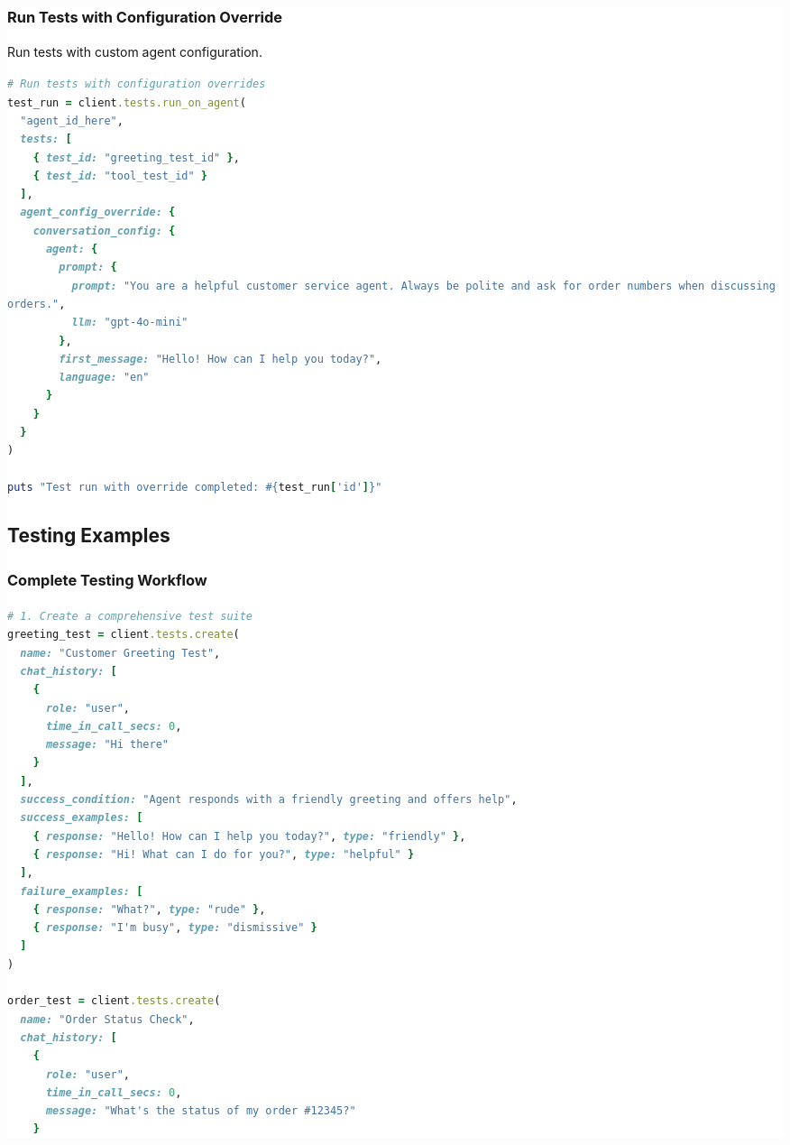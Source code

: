 ### Run Tests with Configuration Override

Run tests with custom agent configuration.

```ruby
# Run tests with configuration overrides
test_run = client.tests.run_on_agent(
  "agent_id_here",
  tests: [
    { test_id: "greeting_test_id" },
    { test_id: "tool_test_id" }
  ],
  agent_config_override: {
    conversation_config: {
      agent: {
        prompt: {
          prompt: "You are a helpful customer service agent. Always be polite and ask for order numbers when discussing orders.",
          llm: "gpt-4o-mini"
        },
        first_message: "Hello! How can I help you today?",
        language: "en"
      }
    }
  }
)

puts "Test run with override completed: #{test_run['id']}"
```

## Testing Examples

### Complete Testing Workflow

```ruby
# 1. Create a comprehensive test suite
greeting_test = client.tests.create(
  name: "Customer Greeting Test",
  chat_history: [
    {
      role: "user",
      time_in_call_secs: 0,
      message: "Hi there"
    }
  ],
  success_condition: "Agent responds with a friendly greeting and offers help",
  success_examples: [
    { response: "Hello! How can I help you today?", type: "friendly" },
    { response: "Hi! What can I do for you?", type: "helpful" }
  ],
  failure_examples: [
    { response: "What?", type: "rude" },
    { response: "I'm busy", type: "dismissive" }
  ]
)

order_test = client.tests.create(
  name: "Order Status Check",
  chat_history: [
    {
      role: "user",
      time_in_call_secs: 0,
      message: "What's the status of my order #12345?"
    }
```